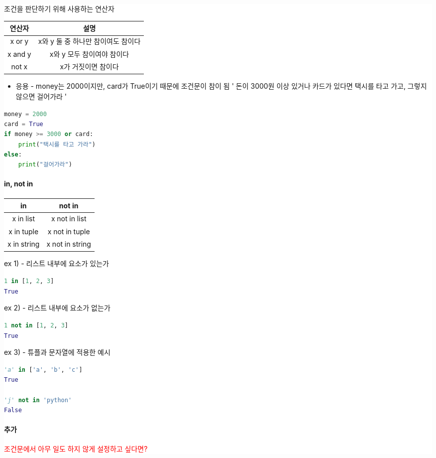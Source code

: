 조건을 판단하기 위해 사용하는 연산자

| 연산자 | 설명 |
|:----------:|:----------:|
| x or y | x와 y 둘 중 하나만 참이여도 참이다 |
| x and y | x와 y 모두 참이여야 참이다 |
| not x | x가 거짓이면 참이다 |


- 응용 - money는 2000이지만, card가 True이기 때문에 조건문이 참이 됨
' 돈이 3000원 이상 있거나 카드가 있다면 택시를 타고 가고, 그렇지 않으면 걸어가라 '

```python 
money = 2000
card = True 
if money >= 3000 or card:
    print("택시를 타고 가라")
else:
    print("걸어가라")

```

#### in, not in

| in | not in |
|:----------:|:----------:|
| x in list | x not in list |
| x in tuple | x not in tuple |
| x in string | x not in string |

ex 1) - 리스트 내부에 요소가 있는가
```python
1 in [1, 2, 3]
True
```

ex 2) - 리스트 내부에 요소가 없는가
```python
1 not in [1, 2, 3]
True
```

ex 3) - 튜플과 문자열에 적용한 예시
```python 
'a' in ['a', 'b', 'c']
True

'j' not in 'python'
False
```

#### 추가
<span style="color:red">조건문에서 아무 일도 하지 않게 설정하고 싶다면?</span>
